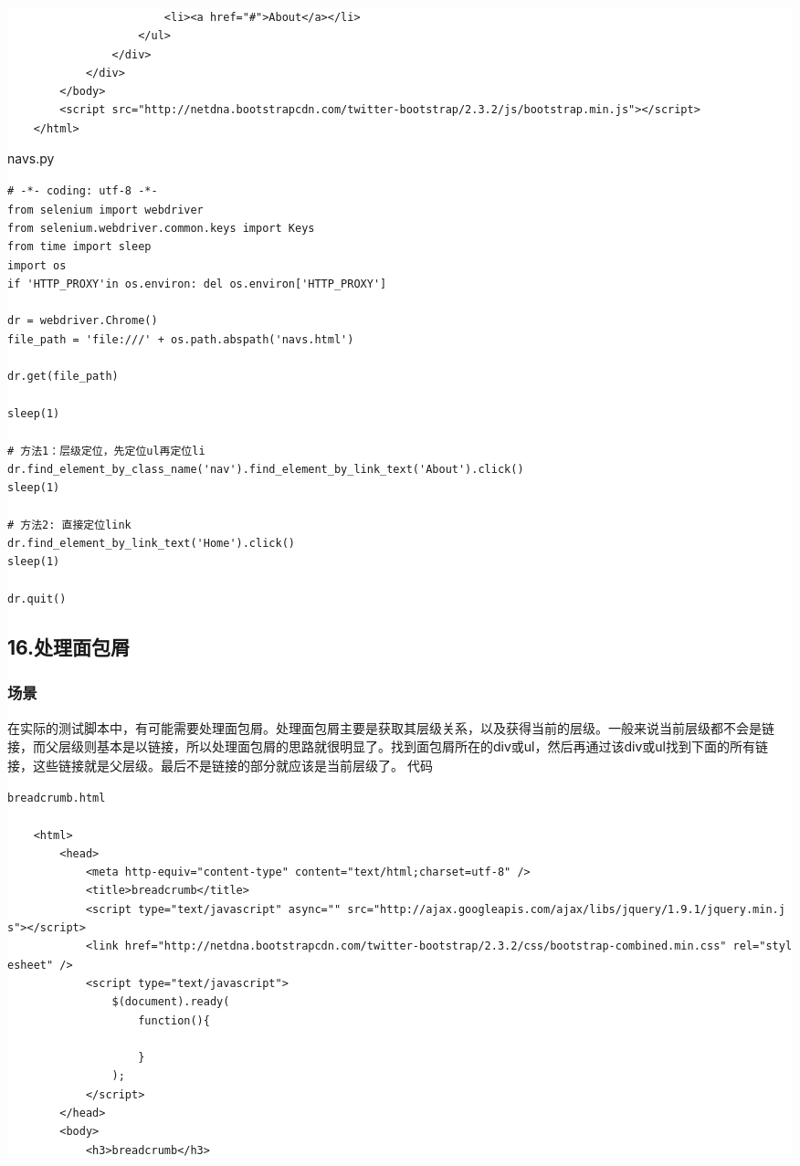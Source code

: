 ```
                        <li><a href="#">About</a></li>
                    </ul>
                </div>      
            </div>      
        </body>
        <script src="http://netdna.bootstrapcdn.com/twitter-bootstrap/2.3.2/js/bootstrap.min.js"></script>
    </html>
```
navs.py
```
# -*- coding: utf-8 -*- 
from selenium import webdriver
from selenium.webdriver.common.keys import Keys
from time import sleep
import os
if 'HTTP_PROXY'in os.environ: del os.environ['HTTP_PROXY']

dr = webdriver.Chrome()
file_path = 'file:///' + os.path.abspath('navs.html')

dr.get(file_path)

sleep(1)

# 方法1：层级定位，先定位ul再定位li
dr.find_element_by_class_name('nav').find_element_by_link_text('About').click()
sleep(1)

# 方法2: 直接定位link
dr.find_element_by_link_text('Home').click()
sleep(1)

dr.quit()
```
## 16.处理面包屑
### 场景

在实际的测试脚本中，有可能需要处理面包屑。处理面包屑主要是获取其层级关系，以及获得当前的层级。一般来说当前层级都不会是链接，而父层级则基本是以链接，所以处理面包屑的思路就很明显了。找到面包屑所在的div或ul，然后再通过该div或ul找到下面的所有链接，这些链接就是父层级。最后不是链接的部分就应该是当前层级了。
代码
```
breadcrumb.html

    <html>
        <head>
            <meta http-equiv="content-type" content="text/html;charset=utf-8" />
            <title>breadcrumb</title>       
            <script type="text/javascript" async="" src="http://ajax.googleapis.com/ajax/libs/jquery/1.9.1/jquery.min.js"></script>
            <link href="http://netdna.bootstrapcdn.com/twitter-bootstrap/2.3.2/css/bootstrap-combined.min.css" rel="stylesheet" />      
            <script type="text/javascript">
                $(document).ready(
                    function(){

                    }
                );
            </script>
        </head>
        <body>
            <h3>breadcrumb</h3>
```